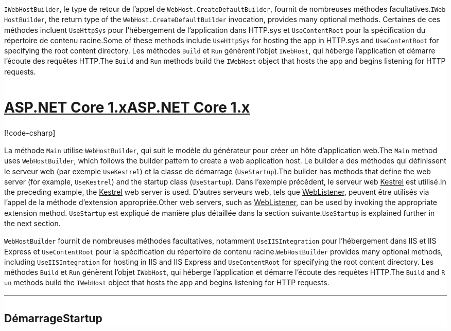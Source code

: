 <span data-ttu-id="f46f5-112">`IWebHostBuilder`, le type de retour de l’appel de `WebHost.CreateDefaultBuilder`, fournit de nombreuses méthodes facultatives.</span><span class="sxs-lookup"><span data-stu-id="f46f5-112">`IWebHostBuilder`, the return type of the `WebHost.CreateDefaultBuilder` invocation, provides many optional methods.</span></span> <span data-ttu-id="f46f5-113">Certaines de ces méthodes incluent `UseHttpSys` pour l’hébergement de l’application dans HTTP.sys et `UseContentRoot` pour la spécification du répertoire de contenu racine.</span><span class="sxs-lookup"><span data-stu-id="f46f5-113">Some of these methods include `UseHttpSys` for hosting the app in HTTP.sys and `UseContentRoot` for specifying the root content directory.</span></span> <span data-ttu-id="f46f5-114">Les méthodes `Build` et `Run` génèrent l’objet `IWebHost`, qui héberge l’application et démarre l’écoute des requêtes HTTP.</span><span class="sxs-lookup"><span data-stu-id="f46f5-114">The `Build` and `Run` methods build the `IWebHost` object that hosts the app and begins listening for HTTP requests.</span></span>

# <a name="aspnet-core-1xtabaspnetcore1x"></a>[<span data-ttu-id="f46f5-115">ASP.NET Core 1.x</span><span class="sxs-lookup"><span data-stu-id="f46f5-115">ASP.NET Core 1.x</span></span>](#tab/aspnetcore1x/)

[!code-csharp[](../getting-started/sample/aspnetcoreapp/Program.cs)]

<span data-ttu-id="f46f5-116">La méthode `Main` utilise `WebHostBuilder`, qui suit le modèle du générateur pour créer un hôte d’application web.</span><span class="sxs-lookup"><span data-stu-id="f46f5-116">The `Main` method uses `WebHostBuilder`, which follows the builder pattern to create a web application host.</span></span> <span data-ttu-id="f46f5-117">Le builder a des méthodes qui définissent le serveur web (par exemple `UseKestrel`) et la classe de démarrage (`UseStartup`).</span><span class="sxs-lookup"><span data-stu-id="f46f5-117">The builder has methods that define the web server (for example, `UseKestrel`) and the startup class (`UseStartup`).</span></span> <span data-ttu-id="f46f5-118">Dans l’exemple précédent, le serveur web [Kestrel](xref:fundamentals/servers/kestrel) est utilisé.</span><span class="sxs-lookup"><span data-stu-id="f46f5-118">In the preceding example, the [Kestrel](xref:fundamentals/servers/kestrel) web server is used.</span></span> <span data-ttu-id="f46f5-119">D’autres serveurs web, tels que [WebListener](xref:fundamentals/servers/weblistener), peuvent être utilisés via l’appel de la méthode d’extension appropriée.</span><span class="sxs-lookup"><span data-stu-id="f46f5-119">Other web servers, such as [WebListener](xref:fundamentals/servers/weblistener), can be used by invoking the appropriate extension method.</span></span> <span data-ttu-id="f46f5-120">`UseStartup` est expliqué de manière plus détaillée dans la section suivante.</span><span class="sxs-lookup"><span data-stu-id="f46f5-120">`UseStartup` is explained further in the next section.</span></span>

<span data-ttu-id="f46f5-121">`WebHostBuilder` fournit de nombreuses méthodes facultatives, notamment `UseIISIntegration` pour l’hébergement dans IIS et IIS Express et `UseContentRoot` pour la spécification du répertoire de contenu racine.</span><span class="sxs-lookup"><span data-stu-id="f46f5-121">`WebHostBuilder` provides many optional methods, including `UseIISIntegration` for hosting in IIS and IIS Express and `UseContentRoot` for specifying the root content directory.</span></span> <span data-ttu-id="f46f5-122">Les méthodes `Build` et `Run` génèrent l’objet `IWebHost`, qui héberge l’application et démarre l’écoute des requêtes HTTP.</span><span class="sxs-lookup"><span data-stu-id="f46f5-122">The `Build` and `Run` methods build the `IWebHost` object that hosts the app and begins listening for HTTP requests.</span></span>

---

## <a name="startup"></a><span data-ttu-id="f46f5-123">Démarrage</span><span class="sxs-lookup"><span data-stu-id="f46f5-123">Startup</span></span>
